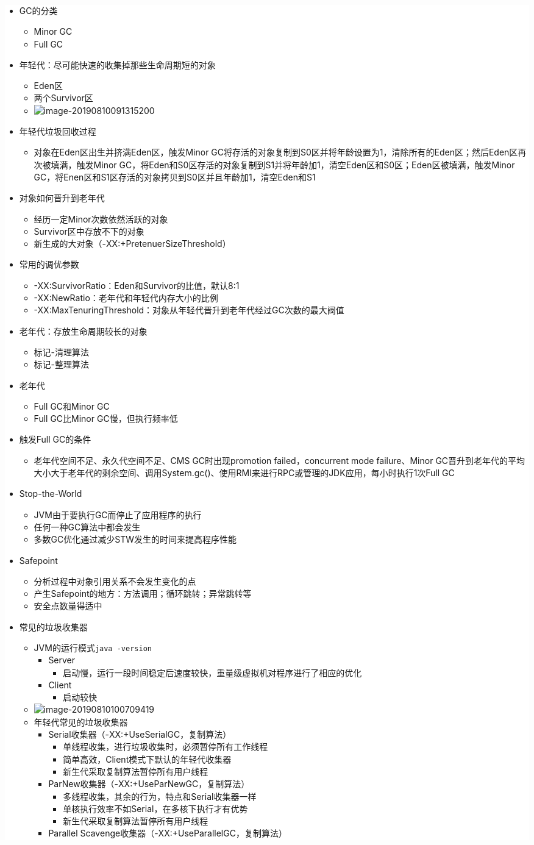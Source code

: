 * GC的分类
  - Minor GC
  - Full GC
* 年轻代：尽可能快速的收集掉那些生命周期短的对象
  - Eden区
  - 两个Survivor区
  - ![image-20190810091315200](/Users/dingyuanjie/Documents/study/github/woodyprogram/img/image-20190810091315200.png)

* 年轻代垃圾回收过程

  - 对象在Eden区出生并挤满Eden区，触发Minor GC将存活的对象复制到S0区并将年龄设置为1，清除所有的Eden区；然后Eden区再次被填满，触发Minor GC，将Eden和S0区存活的对象复制到S1并将年龄加1，清空Eden区和S0区；Eden区被填满，触发Minor GC，将Enen区和S1区存活的对象拷贝到S0区并且年龄加1，清空Eden和S1

* 对象如何晋升到老年代

  * 经历一定Minor次数依然活跃的对象
  * Survivor区中存放不下的对象
  * 新生成的大对象（-XX:+PretenuerSizeThreshold）

* 常用的调优参数

  * -XX:SurvivorRatio：Eden和Survivor的比值，默认8:1
  * -XX:NewRatio：老年代和年轻代内存大小的比例
  * -XX:MaxTenuringThreshold：对象从年轻代晋升到老年代经过GC次数的最大阀值

* 老年代：存放生命周期较长的对象

  * 标记-清理算法
  * 标记-整理算法

* 老年代

  - Full GC和Minor GC
  - Full GC比Minor GC慢，但执行频率低

* 触发Full GC的条件

  * 老年代空间不足、永久代空间不足、CMS GC时出现promotion failed，concurrent mode failure、Minor GC晋升到老年代的平均大小大于老年代的剩余空间、调用System.gc()、使用RMI来进行RPC或管理的JDK应用，每小时执行1次Full GC

* Stop-the-World

  * JVM由于要执行GC而停止了应用程序的执行
  * 任何一种GC算法中都会发生
  * 多数GC优化通过减少STW发生的时间来提高程序性能

* Safepoint

  * 分析过程中对象引用关系不会发生变化的点
  * 产生Safepoint的地方：方法调用；循环跳转；异常跳转等
  * 安全点数量得适中

* 常见的垃圾收集器

  - JVM的运行模式`java -version`
    - Server
      - 启动慢，运行一段时间稳定后速度较快，重量级虚拟机对程序进行了相应的优化
    - Client
      - 启动较快
  - ![image-20190810100709419](/Users/dingyuanjie/Documents/study/github/woodyprogram/img/image-20190810100709419.png)
  - 年轻代常见的垃圾收集器
    - Serial收集器（-XX:+UseSerialGC，复制算法）
      - 单线程收集，进行垃圾收集时，必须暂停所有工作线程
      - 简单高效，Client模式下默认的年轻代收集器
      - 新生代采取复制算法暂停所有用户线程
    - ParNew收集器（-XX:+UseParNewGC，复制算法）
      - 多线程收集，其余的行为，特点和Serial收集器一样
      - 单核执行效率不如Serial，在多核下执行才有优势
      - 新生代采取复制算法暂停所有用户线程
    - Parallel Scavenge收集器（-XX:+UseParallelGC，复制算法）